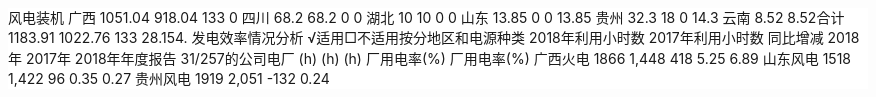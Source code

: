 风电装机
广西
1051.04
918.04
133
0
四川
68.2
68.2
0
0
湖北
10
10
0
0
山东
13.85
0
0
13.85
贵州
32.3
18
0
14.3
云南
8.52
8.52合计
1183.91
1022.76
133
28.154.
发电效率情况分析
√适用□不适用按分地区和电源种类
2018年利用小时数
2017年利用小时数
同比增减
2018年
2017年
2018年年度报告
31/257的公司电厂
(h)
(h)
(h)
厂用电率(%)
厂用电率(%)
广西火电
1866
1,448
418
5.25
6.89
山东风电
1518
1,422
96
0.35
0.27
贵州风电
1919
2,051
-132
0.24